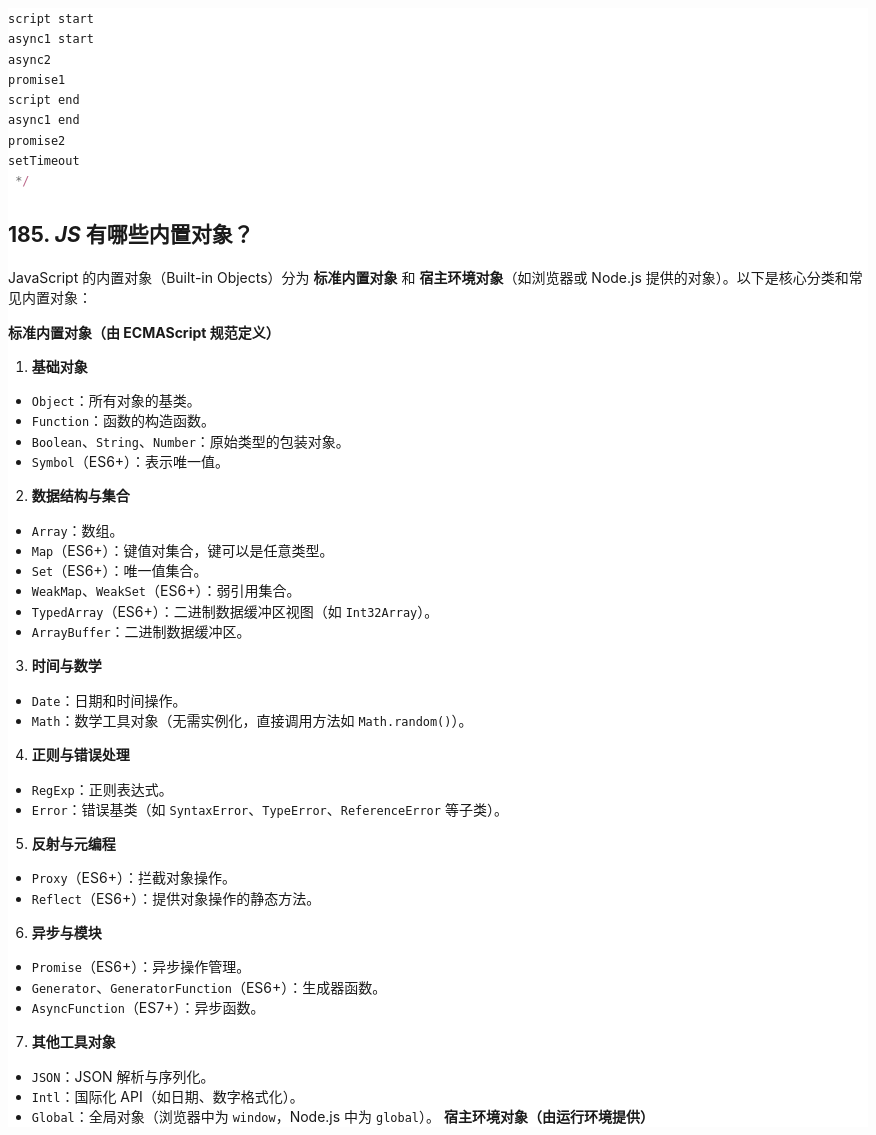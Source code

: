 ```js
script start
async1 start
async2
promise1
script end
async1 end
promise2
setTimeout
 */
```

## 185. _JS_ 有哪些内置对象？

JavaScript 的内置对象（Built-in Objects）分为 **标准内置对象** 和 **宿主环境对象**（如浏览器或 Node.js 提供的对象）。以下是核心分类和常见内置对象：

**标准内置对象（由 ECMAScript 规范定义）**

1.  **基础对象**

- `Object`：所有对象的基类。
- `Function`：函数的构造函数。
- `Boolean`、`String`、`Number`：原始类型的包装对象。
- `Symbol`（ES6+）：表示唯一值。

2.  **数据结构与集合**

- `Array`：数组。
- `Map`（ES6+）：键值对集合，键可以是任意类型。
- `Set`（ES6+）：唯一值集合。
- `WeakMap`、`WeakSet`（ES6+）：弱引用集合。
- `TypedArray`（ES6+）：二进制数据缓冲区视图（如 `Int32Array`）。
- `ArrayBuffer`：二进制数据缓冲区。

3.  **时间与数学**

- `Date`：日期和时间操作。
- `Math`：数学工具对象（无需实例化，直接调用方法如 `Math.random()`）。

4.  **正则与错误处理**

- `RegExp`：正则表达式。
- `Error`：错误基类（如 `SyntaxError`、`TypeError`、`ReferenceError` 等子类）。

5.  **反射与元编程**

- `Proxy`（ES6+）：拦截对象操作。
- `Reflect`（ES6+）：提供对象操作的静态方法。

6.  **异步与模块**

- `Promise`（ES6+）：异步操作管理。
- `Generator`、`GeneratorFunction`（ES6+）：生成器函数。
- `AsyncFunction`（ES7+）：异步函数。

7.  **其他工具对象**

- `JSON`：JSON 解析与序列化。
- `Intl`：国际化 API（如日期、数字格式化）。
- `Global`：全局对象（浏览器中为 `window`，Node.js 中为 `global`）。
  **宿主环境对象（由运行环境提供）**
